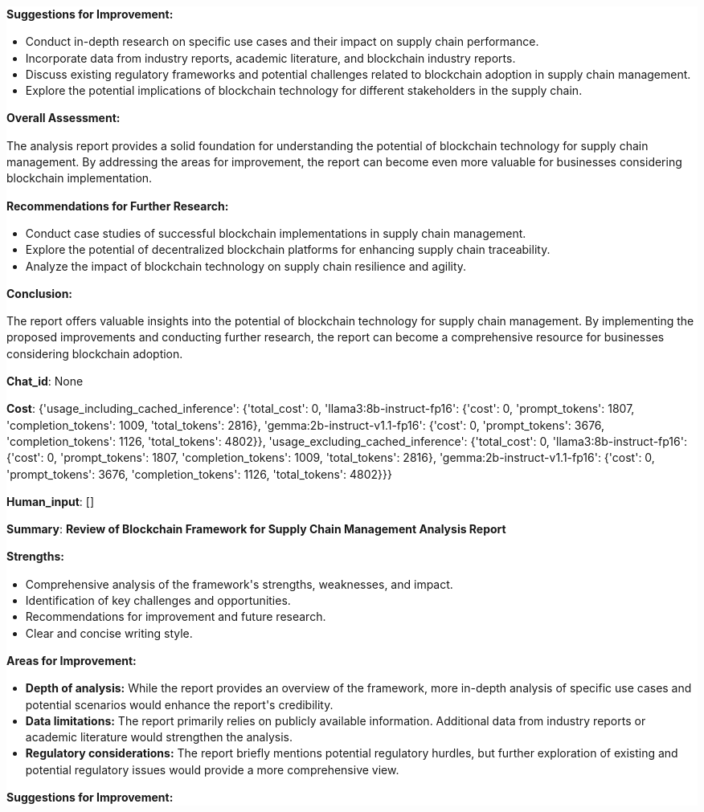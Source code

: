 **Suggestions for Improvement:**

* Conduct in-depth research on specific use cases and their impact on supply chain performance.
* Incorporate data from industry reports, academic literature, and blockchain industry reports.
* Discuss existing regulatory frameworks and potential challenges related to blockchain adoption in supply chain management.
* Explore the potential implications of blockchain technology for different stakeholders in the supply chain.

**Overall Assessment:**

The analysis report provides a solid foundation for understanding the potential of blockchain technology for supply chain management. By addressing the areas for improvement, the report can become even more valuable for businesses considering blockchain implementation.

**Recommendations for Further Research:**

* Conduct case studies of successful blockchain implementations in supply chain management.
* Explore the potential of decentralized blockchain platforms for enhancing supply chain traceability.
* Analyze the impact of blockchain technology on supply chain resilience and agility.

**Conclusion:**

The report offers valuable insights into the potential of blockchain technology for supply chain management. By implementing the proposed improvements and conducting further research, the report can become a comprehensive resource for businesses considering blockchain adoption.

**Chat_id**: None

**Cost**: {'usage_including_cached_inference': {'total_cost': 0, 'llama3:8b-instruct-fp16': {'cost': 0, 'prompt_tokens': 1807, 'completion_tokens': 1009, 'total_tokens': 2816}, 'gemma:2b-instruct-v1.1-fp16': {'cost': 0, 'prompt_tokens': 3676, 'completion_tokens': 1126, 'total_tokens': 4802}}, 'usage_excluding_cached_inference': {'total_cost': 0, 'llama3:8b-instruct-fp16': {'cost': 0, 'prompt_tokens': 1807, 'completion_tokens': 1009, 'total_tokens': 2816}, 'gemma:2b-instruct-v1.1-fp16': {'cost': 0, 'prompt_tokens': 3676, 'completion_tokens': 1126, 'total_tokens': 4802}}}

**Human_input**: []

**Summary**: **Review of Blockchain Framework for Supply Chain Management Analysis Report**

**Strengths:**

* Comprehensive analysis of the framework's strengths, weaknesses, and impact.
* Identification of key challenges and opportunities.
* Recommendations for improvement and future research.
* Clear and concise writing style.

**Areas for Improvement:**

* **Depth of analysis:** While the report provides an overview of the framework, more in-depth analysis of specific use cases and potential scenarios would enhance the report's credibility.
* **Data limitations:** The report primarily relies on publicly available information. Additional data from industry reports or academic literature would strengthen the analysis.
* **Regulatory considerations:** The report briefly mentions potential regulatory hurdles, but further exploration of existing and potential regulatory issues would provide a more comprehensive view.

**Suggestions for Improvement:**
